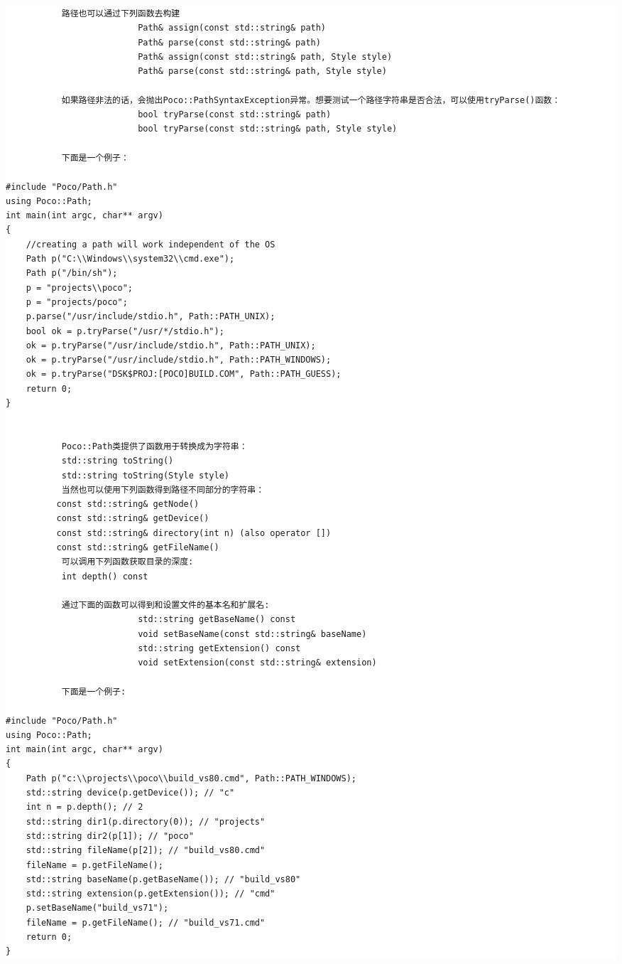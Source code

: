                路径也可以通过下列函数去构建
                              Path& assign(const std::string& path)
                              Path& parse(const std::string& path)
                              Path& assign(const std::string& path, Style style)
                              Path& parse(const std::string& path, Style style)

               如果路径非法的话，会抛出Poco::PathSyntaxException异常。想要测试一个路径字符串是否合法，可以使用tryParse()函数：
                              bool tryParse(const std::string& path)
                              bool tryParse(const std::string& path, Style style)

               下面是一个例子：

    #include "Poco/Path.h"  
    using Poco::Path;  
    int main(int argc, char** argv)  
    {  
        //creating a path will work independent of the OS  
        Path p("C:\\Windows\\system32\\cmd.exe");  
        Path p("/bin/sh");  
        p = "projects\\poco";  
        p = "projects/poco";  
        p.parse("/usr/include/stdio.h", Path::PATH_UNIX);  
        bool ok = p.tryParse("/usr/*/stdio.h");  
        ok = p.tryParse("/usr/include/stdio.h", Path::PATH_UNIX);  
        ok = p.tryParse("/usr/include/stdio.h", Path::PATH_WINDOWS);  
        ok = p.tryParse("DSK$PROJ:[POCO]BUILD.COM", Path::PATH_GUESS);  
        return 0;  
    }


               Poco::Path类提供了函数用于转换成为字符串：
               std::string toString()
               std::string toString(Style style)
               当然也可以使用下列函数得到路径不同部分的字符串：
              const std::string& getNode()
              const std::string& getDevice()
              const std::string& directory(int n) (also operator [])
              const std::string& getFileName()
               可以调用下列函数获取目录的深度:
               int depth() const

               通过下面的函数可以得到和设置文件的基本名和扩展名:
                              std::string getBaseName() const
                              void setBaseName(const std::string& baseName)
                              std::string getExtension() const
                              void setExtension(const std::string& extension)

               下面是一个例子:

    #include "Poco/Path.h"  
    using Poco::Path;  
    int main(int argc, char** argv)  
    {  
        Path p("c:\\projects\\poco\\build_vs80.cmd", Path::PATH_WINDOWS);  
        std::string device(p.getDevice()); // "c"  
        int n = p.depth(); // 2  
        std::string dir1(p.directory(0)); // "projects"  
        std::string dir2(p[1]); // "poco"  
        std::string fileName(p[2]); // "build_vs80.cmd"  
        fileName = p.getFileName();  
        std::string baseName(p.getBaseName()); // "build_vs80"  
        std::string extension(p.getExtension()); // "cmd"  
        p.setBaseName("build_vs71");  
        fileName = p.getFileName(); // "build_vs71.cmd"  
        return 0;  
    } 
